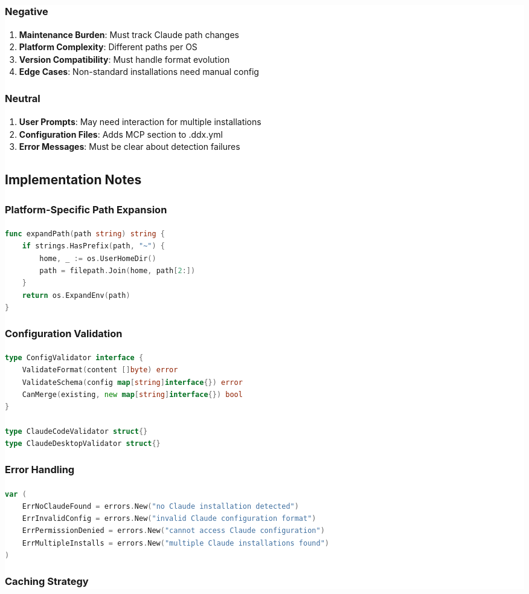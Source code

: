 ### Negative

1. **Maintenance Burden**: Must track Claude path changes
2. **Platform Complexity**: Different paths per OS
3. **Version Compatibility**: Must handle format evolution
4. **Edge Cases**: Non-standard installations need manual config

### Neutral

1. **User Prompts**: May need interaction for multiple installations
2. **Configuration Files**: Adds MCP section to .ddx.yml
3. **Error Messages**: Must be clear about detection failures

## Implementation Notes

### Platform-Specific Path Expansion

```go
func expandPath(path string) string {
    if strings.HasPrefix(path, "~") {
        home, _ := os.UserHomeDir()
        path = filepath.Join(home, path[2:])
    }
    return os.ExpandEnv(path)
}
```

### Configuration Validation

```go
type ConfigValidator interface {
    ValidateFormat(content []byte) error
    ValidateSchema(config map[string]interface{}) error
    CanMerge(existing, new map[string]interface{}) bool
}

type ClaudeCodeValidator struct{}
type ClaudeDesktopValidator struct{}
```

### Error Handling

```go
var (
    ErrNoClaudeFound = errors.New("no Claude installation detected")
    ErrInvalidConfig = errors.New("invalid Claude configuration format")
    ErrPermissionDenied = errors.New("cannot access Claude configuration")
    ErrMultipleInstalls = errors.New("multiple Claude installations found")
)
```

### Caching Strategy
